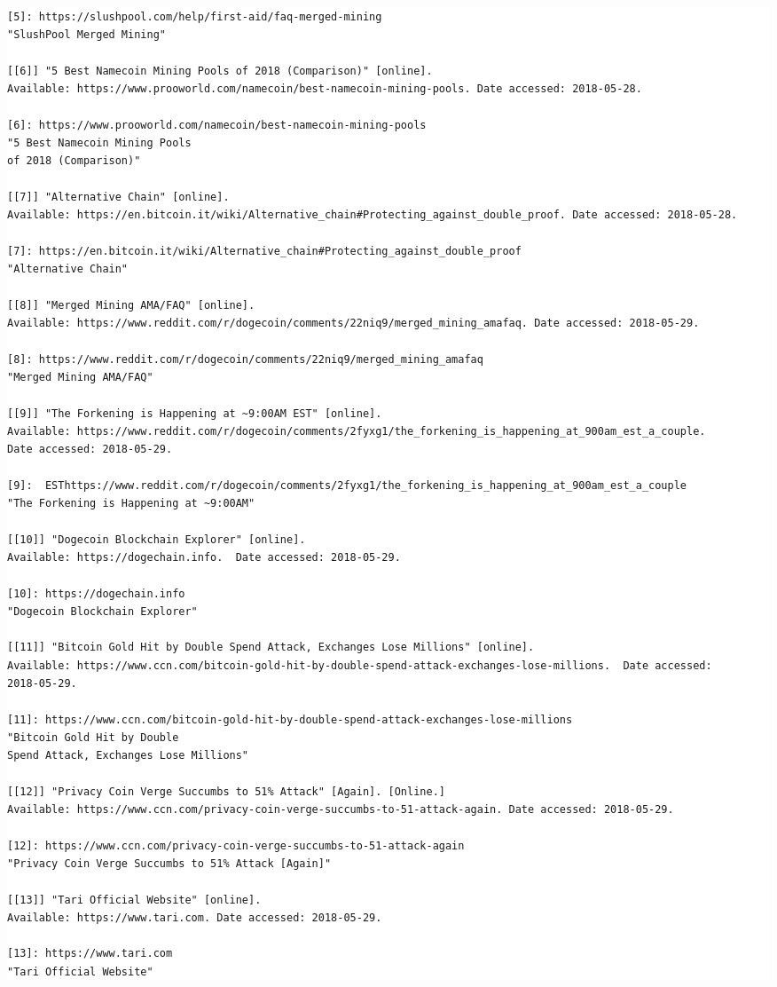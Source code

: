   ```
[5]: https://slushpool.com/help/first-aid/faq-merged-mining
"SlushPool Merged Mining"

[[6]] "5 Best Namecoin Mining Pools of 2018 (Comparison)" [online].
Available: https://www.prooworld.com/namecoin/best-namecoin-mining-pools. Date accessed: 2018-05-28.

[6]: https://www.prooworld.com/namecoin/best-namecoin-mining-pools
"5 Best Namecoin Mining Pools 
of 2018 (Comparison)"

[[7]] "Alternative Chain" [online].
Available: https://en.bitcoin.it/wiki/Alternative_chain#Protecting_against_double_proof. Date accessed: 2018-05-28.

[7]: https://en.bitcoin.it/wiki/Alternative_chain#Protecting_against_double_proof
"Alternative Chain"

[[8]] "Merged Mining AMA/FAQ" [online].
Available: https://www.reddit.com/r/dogecoin/comments/22niq9/merged_mining_amafaq. Date accessed: 2018-05-29.

[8]: https://www.reddit.com/r/dogecoin/comments/22niq9/merged_mining_amafaq
"Merged Mining AMA/FAQ"

[[9]] "The Forkening is Happening at ~9:00AM EST" [online].
Available: https://www.reddit.com/r/dogecoin/comments/2fyxg1/the_forkening_is_happening_at_900am_est_a_couple. 
Date accessed: 2018-05-29.

[9]:  ESThttps://www.reddit.com/r/dogecoin/comments/2fyxg1/the_forkening_is_happening_at_900am_est_a_couple
"The Forkening is Happening at ~9:00AM"

[[10]] "Dogecoin Blockchain Explorer" [online].
Available: https://dogechain.info.  Date accessed: 2018-05-29.

[10]: https://dogechain.info
"Dogecoin Blockchain Explorer"

[[11]] "Bitcoin Gold Hit by Double Spend Attack, Exchanges Lose Millions" [online].
Available: https://www.ccn.com/bitcoin-gold-hit-by-double-spend-attack-exchanges-lose-millions.  Date accessed: 
2018-05-29.

[11]: https://www.ccn.com/bitcoin-gold-hit-by-double-spend-attack-exchanges-lose-millions
"Bitcoin Gold Hit by Double 
Spend Attack, Exchanges Lose Millions"

[[12]] "Privacy Coin Verge Succumbs to 51% Attack" [Again]. [Online.]
Available: https://www.ccn.com/privacy-coin-verge-succumbs-to-51-attack-again. Date accessed: 2018-05-29.

[12]: https://www.ccn.com/privacy-coin-verge-succumbs-to-51-attack-again
"Privacy Coin Verge Succumbs to 51% Attack [Again]"

[[13]] "Tari Official Website" [online].
Available: https://www.tari.com. Date accessed: 2018-05-29.

[13]: https://www.tari.com
"Tari Official Website"

  ```

[1]: https://en.bitcoin.it/wiki/Merged_mining_specification
[2]: https://bitcoin.stackexchange.com/questions/273/how-does-merged-mining-work
[3]: https://github.com/namecoin/wiki/blob/master/Merged-Mining.mediawiki
[4]: https://bchain.info/NMC
[14]: https://www.ccn.com/monero-hard-forks-to-maintain-asic-resistance-but-classic-hopes-to-spoil-the-party
[15]: https://getmonero.org/2018/02/11/pow-change-and-key-reuse.html
[16]: https://bitinfocharts.com
[17]: https://minergate.com/blog/merged-mining-with-monero
[18]: https://bitcointalk.org/index.php?topic=1082745.msg16615346#msg16615346
[19]: https://github.com/xdn-project
[20]: https://chainradar.com/xmr/chart
[21]: https://www.nicehash.com/algorithm/cryptonightv7
[22]: http://huntercoin.org
[23]: http://myriadcoin.org
[24]: https://eprint.iacr.org/2017/791.pdf
[25]: http://repositum.tuwien.ac.at/obvutwhs/download/pdf/2315652
[26]: https://github.com/ethereum/wiki/wiki/Problems